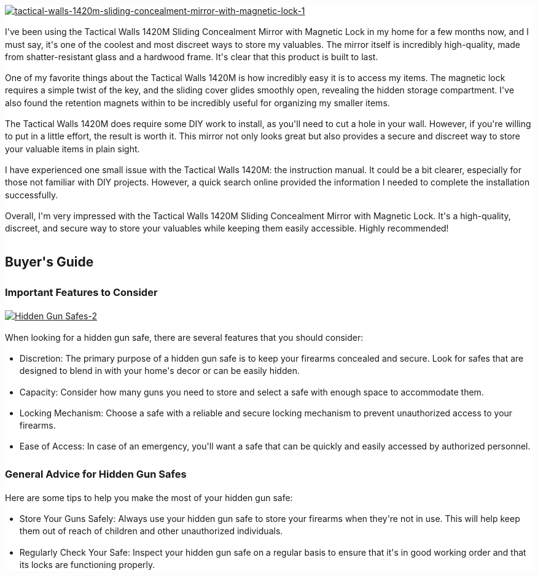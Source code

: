<div class="image"><a href="https://serp.ly/@universityofguns/amazon/hidden-gun-safes?utm_source=universityofguns&utm_medium=organic&utm_campaign=website"><img alt="tactical-walls-1420m-sliding-concealment-mirror-with-magnetic-lock-1" src="https://imagedelivery.net/vy2bglCGN6hEeWOnSe2c7A/tactical-walls-1420m-sliding-concealment-mirror-with-magnetic-lock-1/public"/></a></div>

I've been using the Tactical Walls 1420M Sliding Concealment Mirror with Magnetic Lock in my home for a few months now, and I must say, it's one of the coolest and most discreet ways to store my valuables. The mirror itself is incredibly high-quality, made from shatter-resistant glass and a hardwood frame. It's clear that this product is built to last.

One of my favorite things about the Tactical Walls 1420M is how incredibly easy it is to access my items. The magnetic lock requires a simple twist of the key, and the sliding cover glides smoothly open, revealing the hidden storage compartment. I've also found the retention magnets within to be incredibly useful for organizing my smaller items.

The Tactical Walls 1420M does require some DIY work to install, as you'll need to cut a hole in your wall. However, if you're willing to put in a little effort, the result is worth it. This mirror not only looks great but also provides a secure and discreet way to store your valuable items in plain sight.

I have experienced one small issue with the Tactical Walls 1420M: the instruction manual. It could be a bit clearer, especially for those not familiar with DIY projects. However, a quick search online provided the information I needed to complete the installation successfully.

Overall, I'm very impressed with the Tactical Walls 1420M Sliding Concealment Mirror with Magnetic Lock. It's a high-quality, discreet, and secure way to store your valuables while keeping them easily accessible. Highly recommended!

## Buyer's Guide

### Important Features to Consider

<div><a href="https://serp.ly/@universityofguns/amazon/hidden-gun-safes?utm_source=universityofguns&utm_medium=organic&utm_campaign=website"><img src="https://imagedelivery.net/vy2bglCGN6hEeWOnSe2c7A/Hidden+Gun+Safes-2/public" alt="Hidden Gun Safes-2"></a></div>

When looking for a hidden gun safe, there are several features that you should consider:

- Discretion: The primary purpose of a hidden gun safe is to keep your firearms concealed and secure. Look for safes that are designed to blend in with your home's decor or can be easily hidden.

- Capacity: Consider how many guns you need to store and select a safe with enough space to accommodate them.

- Locking Mechanism: Choose a safe with a reliable and secure locking mechanism to prevent unauthorized access to your firearms.

- Ease of Access: In case of an emergency, you'll want a safe that can be quickly and easily accessed by authorized personnel.

### General Advice for Hidden Gun Safes

Here are some tips to help you make the most of your hidden gun safe:

- Store Your Guns Safely: Always use your hidden gun safe to store your firearms when they're not in use. This will help keep them out of reach of children and other unauthorized individuals.

- Regularly Check Your Safe: Inspect your hidden gun safe on a regular basis to ensure that it's in good working order and that its locks are functioning properly.
